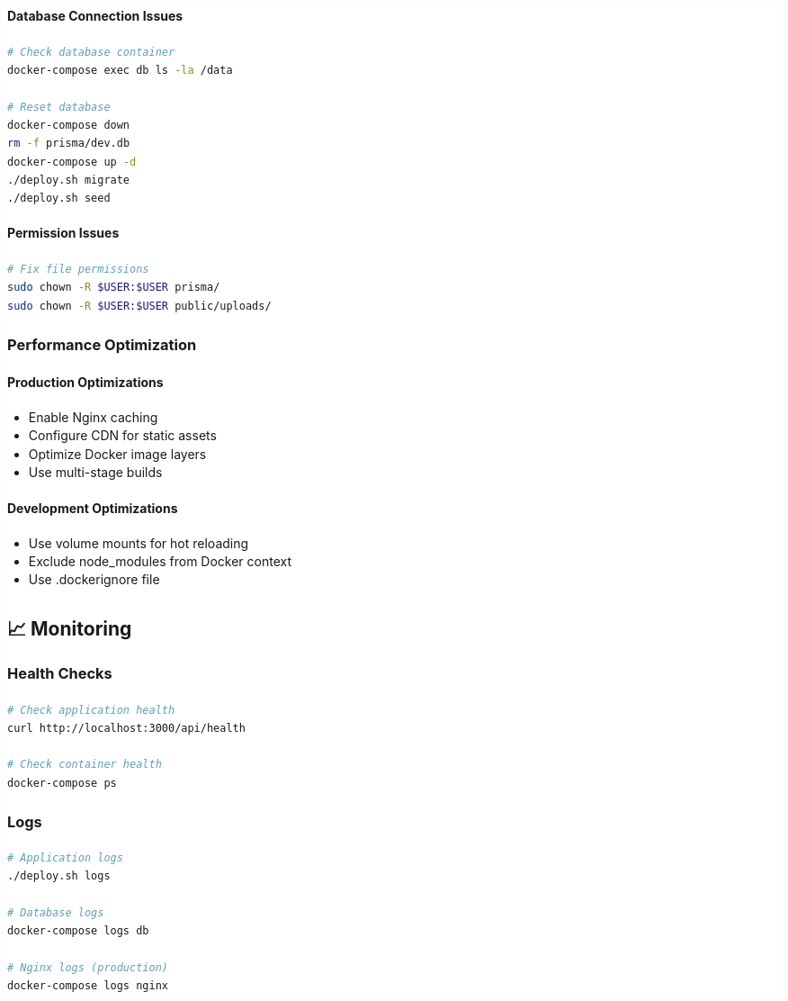 #### Database Connection Issues
```bash
# Check database container
docker-compose exec db ls -la /data

# Reset database
docker-compose down
rm -f prisma/dev.db
docker-compose up -d
./deploy.sh migrate
./deploy.sh seed
```

#### Permission Issues
```bash
# Fix file permissions
sudo chown -R $USER:$USER prisma/
sudo chown -R $USER:$USER public/uploads/
```

### Performance Optimization

#### Production Optimizations
- Enable Nginx caching
- Configure CDN for static assets
- Optimize Docker image layers
- Use multi-stage builds

#### Development Optimizations
- Use volume mounts for hot reloading
- Exclude node_modules from Docker context
- Use .dockerignore file

## 📈 Monitoring

### Health Checks
```bash
# Check application health
curl http://localhost:3000/api/health

# Check container health
docker-compose ps
```

### Logs
```bash
# Application logs
./deploy.sh logs

# Database logs
docker-compose logs db

# Nginx logs (production)
docker-compose logs nginx
```
